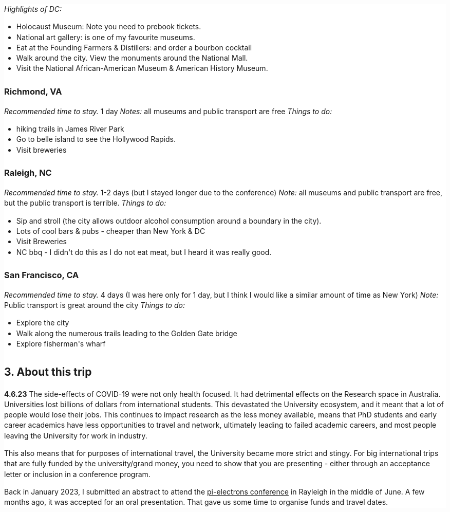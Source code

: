 *Highlights of DC:*
- Holocaust Museum: Note you need to prebook tickets. 
- National art gallery: is one of my favourite museums. 
- Eat at the Founding Farmers & Distillers: and order a bourbon cocktail
- Walk around the city. View the monuments around the National Mall. 
- Visit the National African-American Museum & American History Museum. 

### Richmond, VA
*Recommended time to stay.* 1 day
*Notes:* all museums and public transport are free
*Things to do:*
- hiking trails in James River Park
- Go to belle island to see the Hollywood Rapids.
- Visit breweries

### Raleigh, NC
*Recommended time to stay.* 1-2 days (but I stayed longer due to the conference)
*Note:* all museums and public transport are free, but the public transport is terrible. 
*Things to do:* 
- Sip and stroll (the city allows outdoor alcohol consumption around a boundary in the city). 
- Lots of cool bars & pubs - cheaper than New York & DC
- Visit Breweries
- NC bbq - I didn't do this as I do not eat meat, but I heard it was really good. 

### San Francisco, CA
*Recommended time to stay.* 4 days (I was here only for 1 day, but I think I would like a similar amount of time as New York)
*Note:* Public transport is great around the city
*Things to do:*
- Explore the city
- Walk along the numerous trails leading to the Golden Gate bridge
- Explore fisherman's wharf

## 3. About this trip
**4.6.23**
The side-effects of COVID-19 were not only health focused. It had detrimental effects on the Research space in Australia. Universities lost billions of dollars from international students. This devastated the University ecosystem, and it meant that a lot of people would lose their jobs. This continues to impact research as the less money available, means that PhD students and early career academics have less opportunities to travel and network, ultimately leading to failed academic careers, and most people leaving the University for work in industry. 

This also means that for purposes of international travel, the University became more strict and stingy. For big international trips that are fully funded by the university/grand money, you need to show that you are presenting - either through an acceptance letter or inclusion in a conference program. 

Back in January 2023, I submitted an abstract to attend the [pi-electrons conference](https://conferences.coned.ncsu.edu/fpi15/) in Rayleigh in the middle of June. A few months ago, it was accepted for an oral presentation. That gave us some time to organise funds and travel dates.